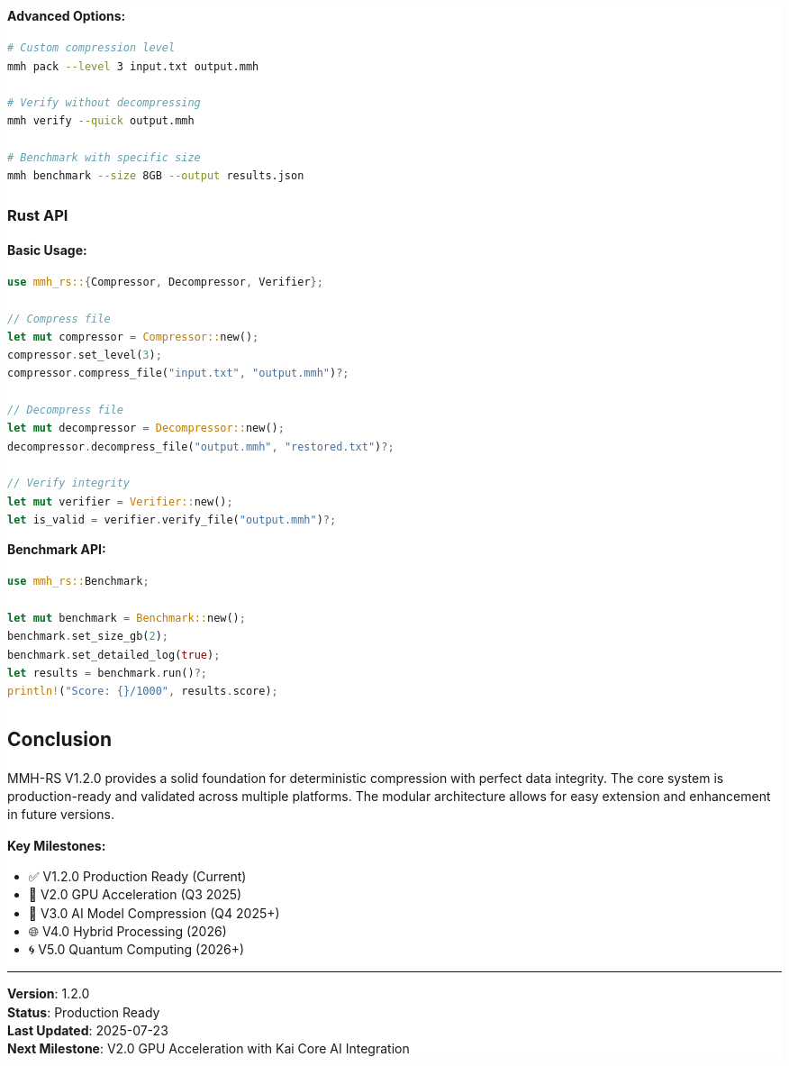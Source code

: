 **Advanced Options:**
```bash
# Custom compression level
mmh pack --level 3 input.txt output.mmh

# Verify without decompressing
mmh verify --quick output.mmh

# Benchmark with specific size
mmh benchmark --size 8GB --output results.json
```

### Rust API

**Basic Usage:**
```rust
use mmh_rs::{Compressor, Decompressor, Verifier};

// Compress file
let mut compressor = Compressor::new();
compressor.set_level(3);
compressor.compress_file("input.txt", "output.mmh")?;

// Decompress file
let mut decompressor = Decompressor::new();
decompressor.decompress_file("output.mmh", "restored.txt")?;

// Verify integrity
let mut verifier = Verifier::new();
let is_valid = verifier.verify_file("output.mmh")?;
```

**Benchmark API:**
```rust
use mmh_rs::Benchmark;

let mut benchmark = Benchmark::new();
benchmark.set_size_gb(2);
benchmark.set_detailed_log(true);
let results = benchmark.run()?;
println!("Score: {}/1000", results.score);
```

## Conclusion

MMH-RS V1.2.0 provides a solid foundation for deterministic compression with perfect data integrity. The core system is production-ready and validated across multiple platforms. The modular architecture allows for easy extension and enhancement in future versions.

**Key Milestones:**
- ✅ V1.2.0 Production Ready (Current)
- 🎯 V2.0 GPU Acceleration (Q3 2025)
- 🔮 V3.0 AI Model Compression (Q4 2025+)
- 🌐 V4.0 Hybrid Processing (2026)
- 🌀 V5.0 Quantum Computing (2026+)

---

**Version**: 1.2.0  
**Status**: Production Ready  
**Last Updated**: 2025-07-23  
**Next Milestone**: V2.0 GPU Acceleration with Kai Core AI Integration 